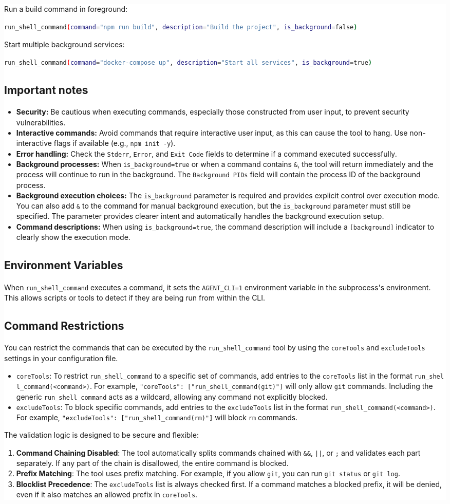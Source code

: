 Run a build command in foreground:

```bash
run_shell_command(command="npm run build", description="Build the project", is_background=false)
```

Start multiple background services:

```bash
run_shell_command(command="docker-compose up", description="Start all services", is_background=true)
```

## Important notes

- **Security:** Be cautious when executing commands, especially those constructed from user input, to prevent security vulnerabilities.
- **Interactive commands:** Avoid commands that require interactive user input, as this can cause the tool to hang. Use non-interactive flags if available (e.g., `npm init -y`).
- **Error handling:** Check the `Stderr`, `Error`, and `Exit Code` fields to determine if a command executed successfully.
- **Background processes:** When `is_background=true` or when a command contains `&`, the tool will return immediately and the process will continue to run in the background. The `Background PIDs` field will contain the process ID of the background process.
- **Background execution choices:** The `is_background` parameter is required and provides explicit control over execution mode. You can also add `&` to the command for manual background execution, but the `is_background` parameter must still be specified. The parameter provides clearer intent and automatically handles the background execution setup.
- **Command descriptions:** When using `is_background=true`, the command description will include a `[background]` indicator to clearly show the execution mode.

## Environment Variables

When `run_shell_command` executes a command, it sets the `AGENT_CLI=1` environment variable in the subprocess's environment. This allows scripts or tools to detect if they are being run from within the CLI.

## Command Restrictions

You can restrict the commands that can be executed by the `run_shell_command` tool by using the `coreTools` and `excludeTools` settings in your configuration file.

- `coreTools`: To restrict `run_shell_command` to a specific set of commands, add entries to the `coreTools` list in the format `run_shell_command(<command>)`. For example, `"coreTools": ["run_shell_command(git)"]` will only allow `git` commands. Including the generic `run_shell_command` acts as a wildcard, allowing any command not explicitly blocked.
- `excludeTools`: To block specific commands, add entries to the `excludeTools` list in the format `run_shell_command(<command>)`. For example, `"excludeTools": ["run_shell_command(rm)"]` will block `rm` commands.

The validation logic is designed to be secure and flexible:

1.  **Command Chaining Disabled**: The tool automatically splits commands chained with `&&`, `||`, or `;` and validates each part separately. If any part of the chain is disallowed, the entire command is blocked.
2.  **Prefix Matching**: The tool uses prefix matching. For example, if you allow `git`, you can run `git status` or `git log`.
3.  **Blocklist Precedence**: The `excludeTools` list is always checked first. If a command matches a blocked prefix, it will be denied, even if it also matches an allowed prefix in `coreTools`.
